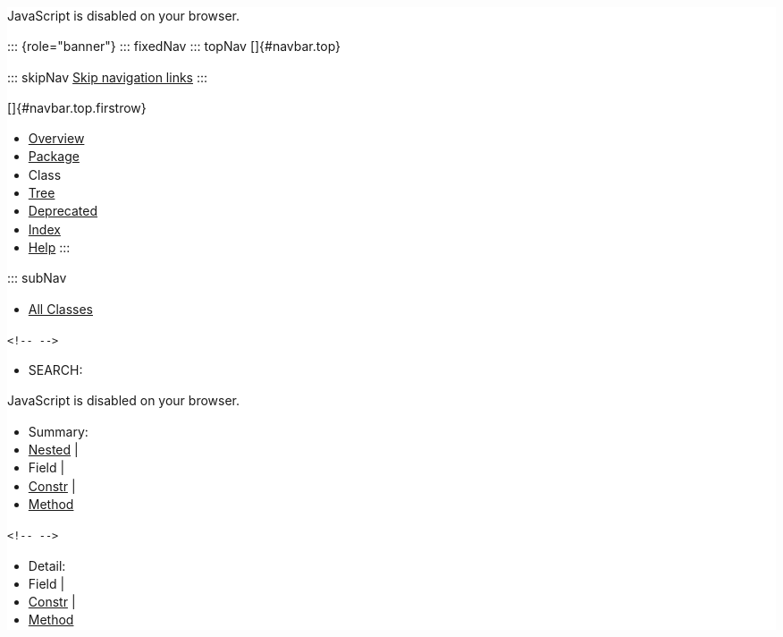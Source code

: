 <div>

JavaScript is disabled on your browser.

</div>

::: {role="banner"}
::: fixedNav
::: topNav
[]{#navbar.top}

::: skipNav
[Skip navigation links](#skip.navbar.top "Skip navigation links")
:::

[]{#navbar.top.firstrow}

-   [Overview](../../../../../../../../index.html)
-   [Package](package-summary.html)
-   Class
-   [Tree](package-tree.html)
-   [Deprecated](../../../../../../../../deprecated-list.html)
-   [Index](../../../../../../../../index-all.html)
-   [Help](../../../../../../../../help-doc.html)
:::

::: subNav
-   [All Classes](../../../../../../../../allclasses.html)

```{=html}
<!-- -->
```
-   SEARCH:

<div>

<div>

JavaScript is disabled on your browser.

</div>

</div>

<div>

-   Summary: 
-   [Nested](#nested.class.summary) \| 
-   Field \| 
-   [Constr](#constructor.summary) \| 
-   [Method](#method.summary)

```{=html}
<!-- -->
```
-   Detail: 
-   Field \| 
-   [Constr](#constructor.detail) \| 
-   [Method](#method.detail)
